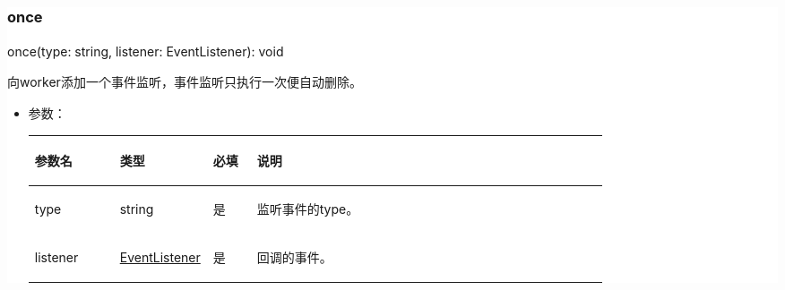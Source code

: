 
### once<a name="zh-cn_topic_0000001210206047_section74391240133513"></a>

once\(type: string, listener: EventListener\): void

向worker添加一个事件监听，事件监听只执行一次便自动删除。

-   参数：

    <a name="zh-cn_topic_0000001210206047_table143916408357"></a>
    <table><thead align="left"><tr id="zh-cn_topic_0000001210206047_row16439440193511"><th class="cellrowborder" valign="top" width="14.82%" id="mcps1.1.5.1.1"><p id="zh-cn_topic_0000001210206047_p1743974013513"><a name="zh-cn_topic_0000001210206047_p1743974013513"></a><a name="zh-cn_topic_0000001210206047_p1743974013513"></a>参数名</p>
    </th>
    <th class="cellrowborder" valign="top" width="16.24%" id="mcps1.1.5.1.2"><p id="zh-cn_topic_0000001210206047_p543924014354"><a name="zh-cn_topic_0000001210206047_p543924014354"></a><a name="zh-cn_topic_0000001210206047_p543924014354"></a>类型</p>
    </th>
    <th class="cellrowborder" valign="top" width="7.6499999999999995%" id="mcps1.1.5.1.3"><p id="zh-cn_topic_0000001210206047_p0439114073513"><a name="zh-cn_topic_0000001210206047_p0439114073513"></a><a name="zh-cn_topic_0000001210206047_p0439114073513"></a>必填</p>
    </th>
    <th class="cellrowborder" valign="top" width="61.29%" id="mcps1.1.5.1.4"><p id="zh-cn_topic_0000001210206047_p34398400359"><a name="zh-cn_topic_0000001210206047_p34398400359"></a><a name="zh-cn_topic_0000001210206047_p34398400359"></a>说明</p>
    </th>
    </tr>
    </thead>
    <tbody><tr id="zh-cn_topic_0000001210206047_row843916409354"><td class="cellrowborder" valign="top" width="14.82%" headers="mcps1.1.5.1.1 "><p id="zh-cn_topic_0000001210206047_p7439840163518"><a name="zh-cn_topic_0000001210206047_p7439840163518"></a><a name="zh-cn_topic_0000001210206047_p7439840163518"></a>type</p>
    </td>
    <td class="cellrowborder" valign="top" width="16.24%" headers="mcps1.1.5.1.2 "><p id="zh-cn_topic_0000001210206047_p1144044063511"><a name="zh-cn_topic_0000001210206047_p1144044063511"></a><a name="zh-cn_topic_0000001210206047_p1144044063511"></a>string</p>
    </td>
    <td class="cellrowborder" valign="top" width="7.6499999999999995%" headers="mcps1.1.5.1.3 "><p id="zh-cn_topic_0000001210206047_p15440194023510"><a name="zh-cn_topic_0000001210206047_p15440194023510"></a><a name="zh-cn_topic_0000001210206047_p15440194023510"></a>是</p>
    </td>
    <td class="cellrowborder" valign="top" width="61.29%" headers="mcps1.1.5.1.4 "><p id="zh-cn_topic_0000001210206047_p14401409359"><a name="zh-cn_topic_0000001210206047_p14401409359"></a><a name="zh-cn_topic_0000001210206047_p14401409359"></a>监听事件的type。</p>
    </td>
    </tr>
    <tr id="zh-cn_topic_0000001210206047_row4440040103517"><td class="cellrowborder" valign="top" width="14.82%" headers="mcps1.1.5.1.1 "><p id="zh-cn_topic_0000001210206047_p644034018354"><a name="zh-cn_topic_0000001210206047_p644034018354"></a><a name="zh-cn_topic_0000001210206047_p644034018354"></a>listener</p>
    </td>
    <td class="cellrowborder" valign="top" width="16.24%" headers="mcps1.1.5.1.2 "><p id="zh-cn_topic_0000001210206047_p144401640163510"><a name="zh-cn_topic_0000001210206047_p144401640163510"></a><a name="zh-cn_topic_0000001210206047_p144401640163510"></a><a href="#zh-cn_topic_0000001210206047_section53411747134914">EventListener</a></p>
    </td>
    <td class="cellrowborder" valign="top" width="7.6499999999999995%" headers="mcps1.1.5.1.3 "><p id="zh-cn_topic_0000001210206047_p44401740163511"><a name="zh-cn_topic_0000001210206047_p44401740163511"></a><a name="zh-cn_topic_0000001210206047_p44401740163511"></a>是</p>
    </td>
    <td class="cellrowborder" valign="top" width="61.29%" headers="mcps1.1.5.1.4 "><p id="zh-cn_topic_0000001210206047_p1944074073514"><a name="zh-cn_topic_0000001210206047_p1944074073514"></a><a name="zh-cn_topic_0000001210206047_p1944074073514"></a>回调的事件。</p>